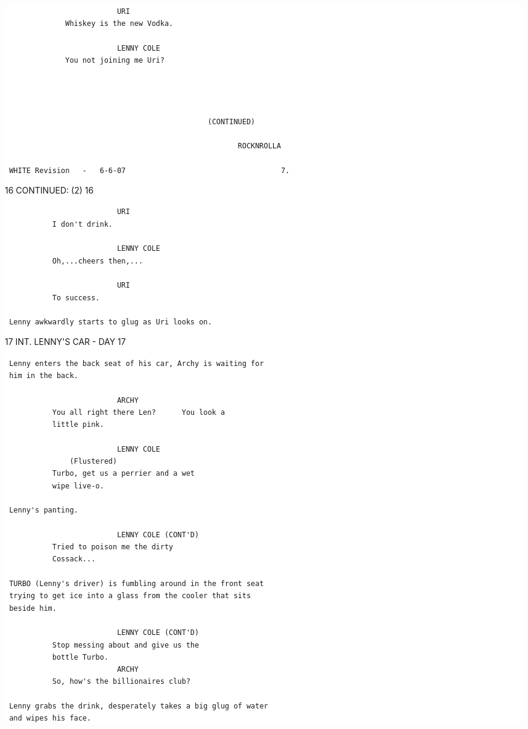                               URI
                  Whiskey is the new Vodka.

                              LENNY COLE
                  You not joining me Uri?




                                                   (CONTINUED)

                                                          ROCKNROLLA

     WHITE Revision   -   6-6-07                                    7.

16   CONTINUED: (2)                                                      16

                              URI
               I don't drink.

                              LENNY COLE
               Oh,...cheers then,...

                              URI
               To success.

     Lenny awkwardly starts to glug as Uri looks on.

17   INT. LENNY'S CAR - DAY                                              17

     Lenny enters the back seat of his car, Archy is waiting for
     him in the back.

                              ARCHY
               You all right there Len?      You look a
               little pink.

                              LENNY COLE
                   (Flustered)
               Turbo, get us a perrier and a wet
               wipe live-o.

     Lenny's panting.

                              LENNY COLE (CONT'D)
               Tried to poison me the dirty
               Cossack...

     TURBO (Lenny's driver) is fumbling around in the front seat
     trying to get ice into a glass from the cooler that sits
     beside him.

                              LENNY COLE (CONT'D)
               Stop messing about and give us the
               bottle Turbo.
                              ARCHY
               So, how's the billionaires club?

     Lenny grabs the drink, desperately takes a big glug of water
     and wipes his face.
